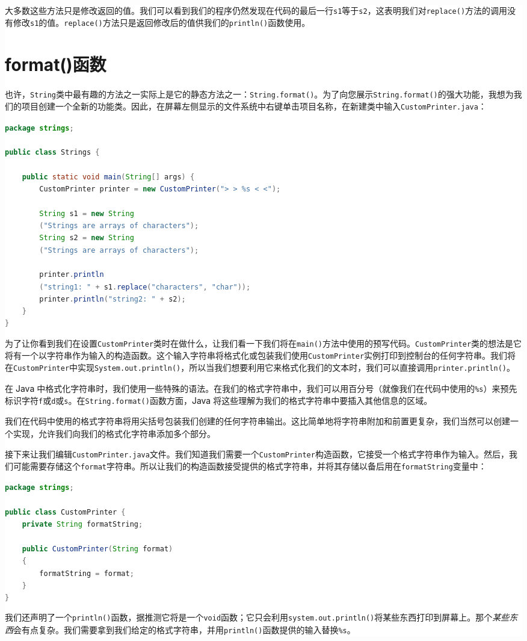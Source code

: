 大多数这些方法只是修改返回的值。我们可以看到我们的程序仍然发现在代码的最后一行`s1`等于`s2`，这表明我们对`replace()`方法的调用没有修改`s1`的值。`replace()`方法只是返回修改后的值供我们的`println()`函数使用。

# format()函数

也许，`String`类中最有趣的方法之一实际上是它的静态方法之一：`String.format()`。为了向您展示`String.format()`的强大功能，我想为我们的项目创建一个全新的功能类。因此，在屏幕左侧显示的文件系统中右键单击项目名称，在新建类中输入`CustomPrinter.java`：

```java
package strings; 

public class Strings { 

    public static void main(String[] args) { 
        CustomPrinter printer = new CustomPrinter("> > %s < <"); 

        String s1 = new String
        ("Strings are arrays of characters"); 
        String s2 = new String
        ("Strings are arrays of characters"); 

        printer.println
        ("string1: " + s1.replace("characters", "char")); 
        printer.println("string2: " + s2); 
    } 
} 
```

为了让你看到我们在设置`CustomPrinter`类时在做什么，让我们看一下我们将在`main()`方法中使用的预写代码。`CustomPrinter`类的想法是它将有一个以字符串作为输入的构造函数。这个输入字符串将格式化或包装我们使用`CustomPrinter`实例打印到控制台的任何字符串。我们将在`CustomPrinter`中实现`System.out.println()`，所以当我们想要利用它来格式化我们的文本时，我们可以直接调用`printer.println()`。

在 Java 中格式化字符串时，我们使用一些特殊的语法。在我们的格式字符串中，我们可以用百分号（就像我们在代码中使用的`%s`）来预先标识字符`f`或`d`或`s`。在`String.format()`函数方面，Java 将这些理解为我们的格式字符串中要插入其他信息的区域。

我们在代码中使用的格式字符串将用尖括号包装我们创建的任何字符串输出。这比简单地将字符串附加和前置更复杂，我们当然可以创建一个实现，允许我们向我们的格式化字符串添加多个部分。

接下来让我们编辑`CustomPrinter.java`文件。我们知道我们需要一个`CustomPrinter`构造函数，它接受一个格式字符串作为输入。然后，我们可能需要存储这个`format`字符串。所以让我们的构造函数接受提供的格式字符串，并将其存储以备后用在`formatString`变量中：

```java
package strings; 

public class CustomPrinter { 
    private String formatString; 

    public CustomPrinter(String format) 
    { 
        formatString = format; 
    } 
} 
```

我们还声明了一个`println()`函数，据推测它将是一个`void`函数；它只会利用`system.out.println()`将某些东西打印到屏幕上。那个*某些东西*会有点复杂。我们需要拿到我们给定的格式字符串，并用`println()`函数提供的输入替换`%s`。

